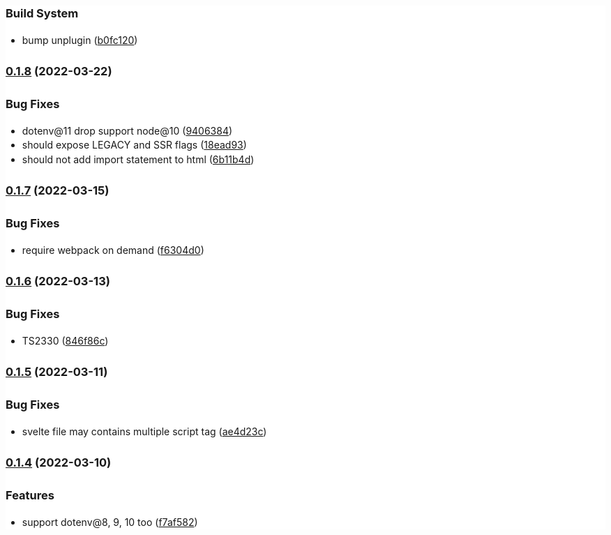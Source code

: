 
### Build System

* bump unplugin ([b0fc120](https://github.com/iendeavor/import-meta-env/commit/b0fc120ff2c3c0b32f9fa6f41dbdf0192d6387e7))

### [0.1.8](https://github.com/iendeavor/import-meta-env/compare/unplugin0.1.7...unplugin0.1.8) (2022-03-22)


### Bug Fixes

* dotenv@11 drop support node@10 ([9406384](https://github.com/iendeavor/import-meta-env/commit/940638468ce164a214a74dbd11035c1cf4898759))
* should expose LEGACY and SSR flags ([18ead93](https://github.com/iendeavor/import-meta-env/commit/18ead9321ce0d4bb3eaa15dadb1573717070fa68))
* should not add import statement to html ([6b11b4d](https://github.com/iendeavor/import-meta-env/commit/6b11b4dc021e1bb0371814c5fa9fd881810c4b67))

### [0.1.7](https://github.com/iendeavor/import-meta-env/compare/unplugin0.1.6...unplugin0.1.7) (2022-03-15)


### Bug Fixes

* require webpack on demand ([f6304d0](https://github.com/iendeavor/import-meta-env/commit/f6304d0741f799b20a6b61d17dbef2eb88885a95))

### [0.1.6](https://github.com/iendeavor/import-meta-env/compare/unplugin0.1.5...unplugin0.1.6) (2022-03-13)


### Bug Fixes

* TS2330 ([846f86c](https://github.com/iendeavor/import-meta-env/commit/846f86c43582d1266fcc29715431d445ae3ee7b4))

### [0.1.5](https://github.com/iendeavor/import-meta-env/compare/unplugin0.1.4...unplugin0.1.5) (2022-03-11)


### Bug Fixes

* svelte file may contains multiple script tag ([ae4d23c](https://github.com/iendeavor/import-meta-env/commit/ae4d23ccf1f4329110779c627844ac95cedd3325))

### [0.1.4](https://github.com/iendeavor/import-meta-env/compare/unplugin0.1.3...unplugin0.1.4) (2022-03-10)


### Features

* support dotenv@8, 9, 10 too ([f7af582](https://github.com/iendeavor/import-meta-env/commit/f7af5828a716c3348a8373e50b0e20c9c42c86c3))
